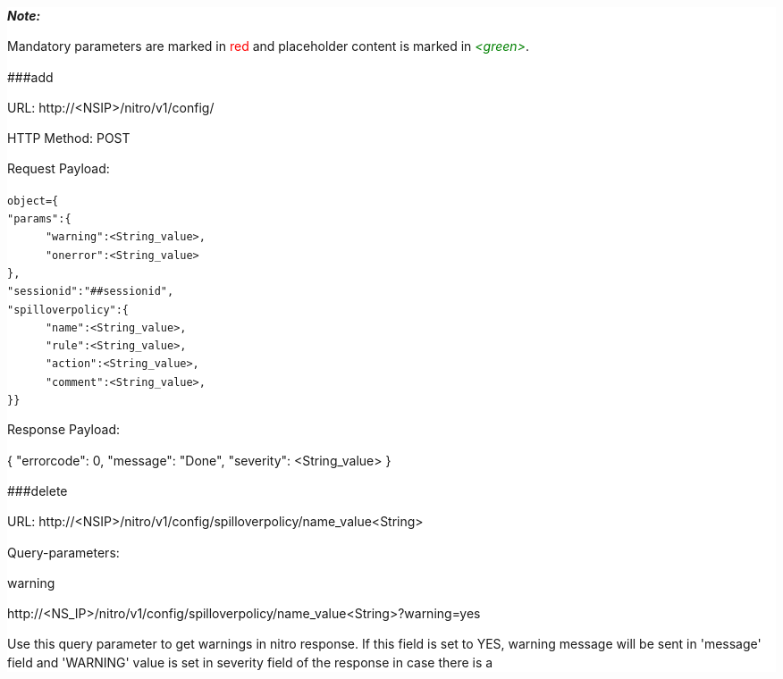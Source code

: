 





***Note:*** 

Mandatory parameters are marked in <span style="color:#FF0000;">red</span> and placeholder content is marked in <span style="color:green;font-style:italic">&lt;green&gt;</span>.



###add







URL: http://&lt;NSIP&gt;/nitro/v1/config/

HTTP Method: POST

Request Payload: 
```
object={
"params":{
      "warning":<String_value>,
      "onerror":<String_value>
},
"sessionid":"##sessionid",
"spilloverpolicy":{
      "name":<String_value>,
      "rule":<String_value>,
      "action":<String_value>,
      "comment":<String_value>,
}}
```

Response Payload: 


{ "errorcode": 0, "message": "Done", "severity": <String_value> }





###delete







URL: http://&lt;NSIP&gt;/nitro/v1/config/spilloverpolicy/name_value&lt;String&gt;

Query-parameters:

warning

http://&lt;NS_IP&gt;/nitro/v1/config/spilloverpolicy/name_value&lt;String&gt;?warning=yes

Use this query parameter to get warnings in nitro response. If this field is set to YES, warning message will be sent in 'message' field and 'WARNING' value is set in severity field of the response in case there is a
